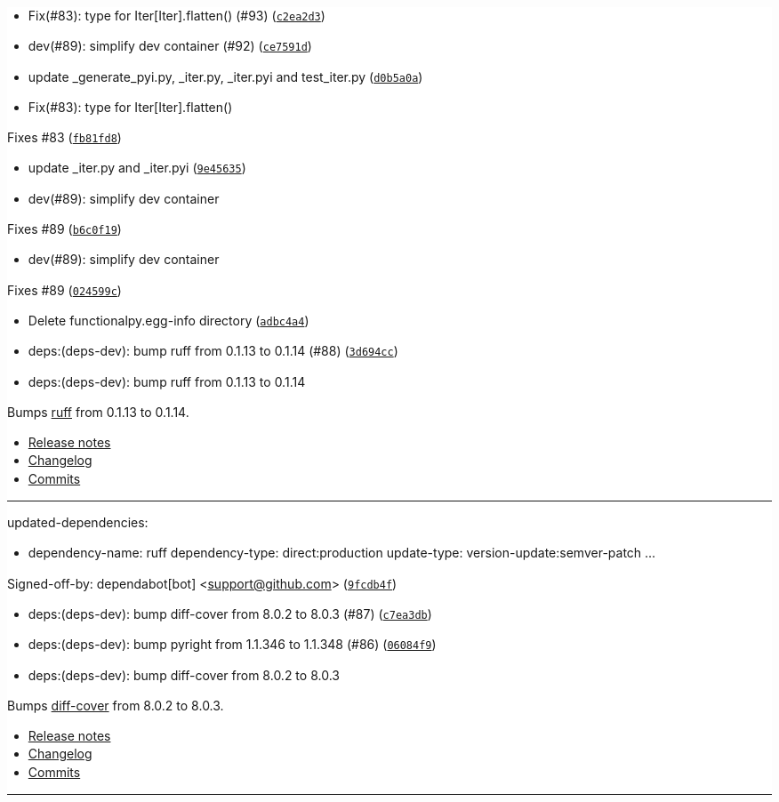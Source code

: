 * Fix(#83): type for Iter[Iter].flatten() (#93) ([`c2ea2d3`](https://github.com/MartinBernstorff/iterpy/commit/c2ea2d3cbc85d9452b669c389f7749804aad7798))

* dev(#89): simplify dev container (#92) ([`ce7591d`](https://github.com/MartinBernstorff/iterpy/commit/ce7591d970806af01017720e2eab319ab5d8f2e0))

* update _generate_pyi.py, _iter.py, _iter.pyi and test_iter.py ([`d0b5a0a`](https://github.com/MartinBernstorff/iterpy/commit/d0b5a0aa147453fd565dc5ba2a163f0687628b70))

* Fix(#83): type for Iter[Iter].flatten()

Fixes #83 ([`fb81fd8`](https://github.com/MartinBernstorff/iterpy/commit/fb81fd801f39d737c0dafc08915e2507c011428c))

* update _iter.py and _iter.pyi ([`9e45635`](https://github.com/MartinBernstorff/iterpy/commit/9e45635b2e681410580cd565f408656816e3bb7f))

* dev(#89): simplify dev container

Fixes #89 ([`b6c0f19`](https://github.com/MartinBernstorff/iterpy/commit/b6c0f19f7fdb84a2b65d8a58f2e4e89dd8f3ce32))

* dev(#89): simplify dev container

Fixes #89 ([`024599c`](https://github.com/MartinBernstorff/iterpy/commit/024599cdefd77c76f556fc420717d7ff61bdac31))

* Delete functionalpy.egg-info directory ([`adbc4a4`](https://github.com/MartinBernstorff/iterpy/commit/adbc4a4591229832854c9ece35c41e17036d7b74))

* deps:(deps-dev): bump ruff from 0.1.13 to 0.1.14 (#88) ([`3d694cc`](https://github.com/MartinBernstorff/iterpy/commit/3d694cc8680f655fe4ff6ba0d4ce0e2620f10e35))

* deps:(deps-dev): bump ruff from 0.1.13 to 0.1.14

Bumps [ruff](https://github.com/astral-sh/ruff) from 0.1.13 to 0.1.14.
- [Release notes](https://github.com/astral-sh/ruff/releases)
- [Changelog](https://github.com/astral-sh/ruff/blob/main/CHANGELOG.md)
- [Commits](https://github.com/astral-sh/ruff/compare/v0.1.13...v0.1.14)

---
updated-dependencies:
- dependency-name: ruff
  dependency-type: direct:production
  update-type: version-update:semver-patch
...

Signed-off-by: dependabot[bot] &lt;support@github.com&gt; ([`9fcdb4f`](https://github.com/MartinBernstorff/iterpy/commit/9fcdb4f779799a70baefc3e2bf73ebcb77bb9618))

* deps:(deps-dev): bump diff-cover from 8.0.2 to 8.0.3 (#87) ([`c7ea3db`](https://github.com/MartinBernstorff/iterpy/commit/c7ea3dbeb83c43f7124ef087e96595b88abdbfc0))

* deps:(deps-dev): bump pyright from 1.1.346 to 1.1.348 (#86) ([`06084f9`](https://github.com/MartinBernstorff/iterpy/commit/06084f9a2a8caf94c06267e4b337e4db73cc4552))

* deps:(deps-dev): bump diff-cover from 8.0.2 to 8.0.3

Bumps [diff-cover](https://github.com/Bachmann1234/diff-cover) from 8.0.2 to 8.0.3.
- [Release notes](https://github.com/Bachmann1234/diff-cover/releases)
- [Changelog](https://github.com/Bachmann1234/diff_cover/blob/main/CHANGELOG)
- [Commits](https://github.com/Bachmann1234/diff-cover/compare/v8.0.2...v8.0.3)

---